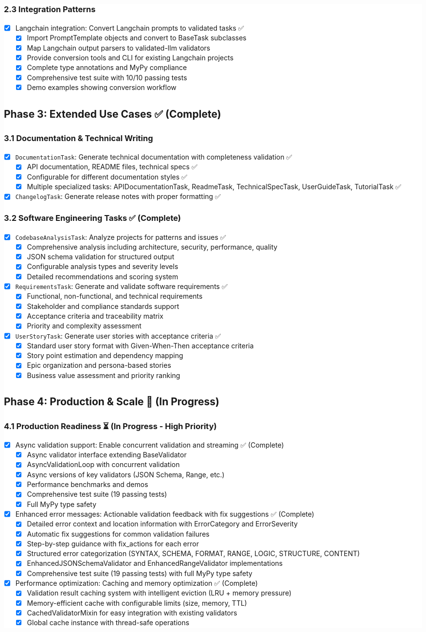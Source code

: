 ### 2.3 Integration Patterns

- [x] Langchain integration: Convert Langchain prompts to validated tasks ✅
  - [x] Import PromptTemplate objects and convert to BaseTask subclasses
  - [x] Map Langchain output parsers to validated-llm validators
  - [x] Provide conversion tools and CLI for existing Langchain projects
  - [x] Complete type annotations and MyPy compliance
  - [x] Comprehensive test suite with 10/10 passing tests
  - [x] Demo examples showing conversion workflow

## Phase 3: Extended Use Cases ✅ (Complete)

### 3.1 Documentation & Technical Writing

- [x] `DocumentationTask`: Generate technical documentation with completeness validation ✅
  - [x] API documentation, README files, technical specs ✅
  - [x] Configurable for different documentation styles ✅
  - [x] Multiple specialized tasks: APIDocumentationTask, ReadmeTask, TechnicalSpecTask, UserGuideTask, TutorialTask ✅
- [x] `ChangelogTask`: Generate release notes with proper formatting ✅

### 3.2 Software Engineering Tasks ✅ (Complete)

- [x] `CodebaseAnalysisTask`: Analyze projects for patterns and issues ✅
  - [x] Comprehensive analysis including architecture, security, performance, quality
  - [x] JSON schema validation for structured output
  - [x] Configurable analysis types and severity levels
  - [x] Detailed recommendations and scoring system
- [x] `RequirementsTask`: Generate and validate software requirements ✅
  - [x] Functional, non-functional, and technical requirements
  - [x] Stakeholder and compliance standards support
  - [x] Acceptance criteria and traceability matrix
  - [x] Priority and complexity assessment
- [x] `UserStoryTask`: Generate user stories with acceptance criteria ✅
  - [x] Standard user story format with Given-When-Then acceptance criteria
  - [x] Story point estimation and dependency mapping
  - [x] Epic organization and persona-based stories
  - [x] Business value assessment and priority ranking

## Phase 4: Production & Scale 🚧 (In Progress)

### 4.1 Production Readiness ⏳ (In Progress - High Priority)

- [x] Async validation support: Enable concurrent validation and streaming ✅ (Complete)
  - [x] Async validator interface extending BaseValidator
  - [x] AsyncValidationLoop with concurrent validation
  - [x] Async versions of key validators (JSON Schema, Range, etc.)
  - [x] Performance benchmarks and demos
  - [x] Comprehensive test suite (19 passing tests)
  - [x] Full MyPy type safety
- [x] Enhanced error messages: Actionable validation feedback with fix suggestions ✅ (Complete)
  - [x] Detailed error context and location information with ErrorCategory and ErrorSeverity
  - [x] Automatic fix suggestions for common validation failures
  - [x] Step-by-step guidance with fix_actions for each error
  - [x] Structured error categorization (SYNTAX, SCHEMA, FORMAT, RANGE, LOGIC, STRUCTURE, CONTENT)
  - [x] EnhancedJSONSchemaValidator and EnhancedRangeValidator implementations
  - [x] Comprehensive test suite (19 passing tests) with full MyPy type safety
- [x] Performance optimization: Caching and memory optimization ✅ (Complete)
  - [x] Validation result caching system with intelligent eviction (LRU + memory pressure)
  - [x] Memory-efficient cache with configurable limits (size, memory, TTL)
  - [x] CachedValidatorMixin for easy integration with existing validators
  - [x] Global cache instance with thread-safe operations
